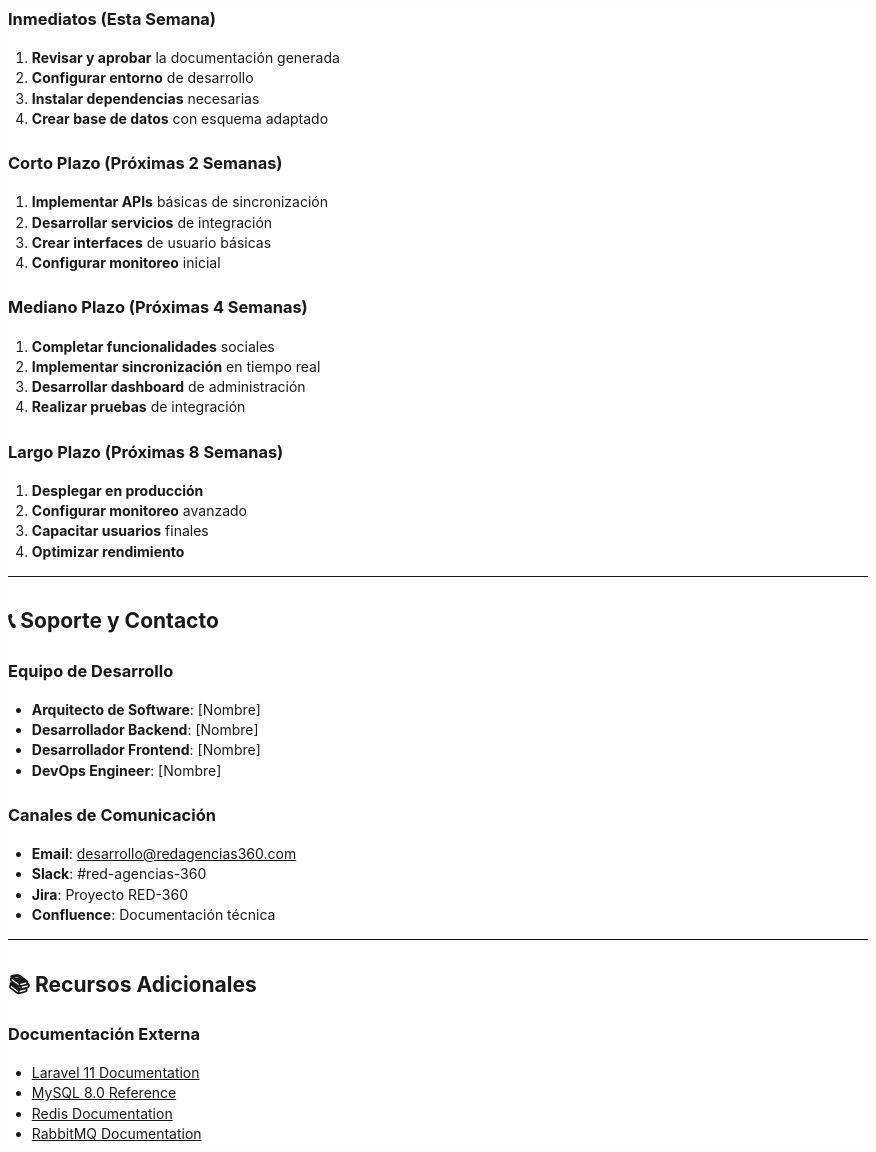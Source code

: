 ### **Inmediatos (Esta Semana)**
1. **Revisar y aprobar** la documentación generada
2. **Configurar entorno** de desarrollo
3. **Instalar dependencias** necesarias
4. **Crear base de datos** con esquema adaptado

### **Corto Plazo (Próximas 2 Semanas)**
1. **Implementar APIs** básicas de sincronización
2. **Desarrollar servicios** de integración
3. **Crear interfaces** de usuario básicas
4. **Configurar monitoreo** inicial

### **Mediano Plazo (Próximas 4 Semanas)**
1. **Completar funcionalidades** sociales
2. **Implementar sincronización** en tiempo real
3. **Desarrollar dashboard** de administración
4. **Realizar pruebas** de integración

### **Largo Plazo (Próximas 8 Semanas)**
1. **Desplegar en producción**
2. **Configurar monitoreo** avanzado
3. **Capacitar usuarios** finales
4. **Optimizar rendimiento**

---

## 📞 Soporte y Contacto

### **Equipo de Desarrollo**
- **Arquitecto de Software**: [Nombre]
- **Desarrollador Backend**: [Nombre]
- **Desarrollador Frontend**: [Nombre]
- **DevOps Engineer**: [Nombre]

### **Canales de Comunicación**
- **Email**: desarrollo@redagencias360.com
- **Slack**: #red-agencias-360
- **Jira**: Proyecto RED-360
- **Confluence**: Documentación técnica

---

## 📚 Recursos Adicionales

### **Documentación Externa**
- [Laravel 11 Documentation](https://laravel.com/docs/11.x)
- [MySQL 8.0 Reference](https://dev.mysql.com/doc/refman/8.0/en/)
- [Redis Documentation](https://redis.io/documentation)
- [RabbitMQ Documentation](https://www.rabbitmq.com/documentation.html)
